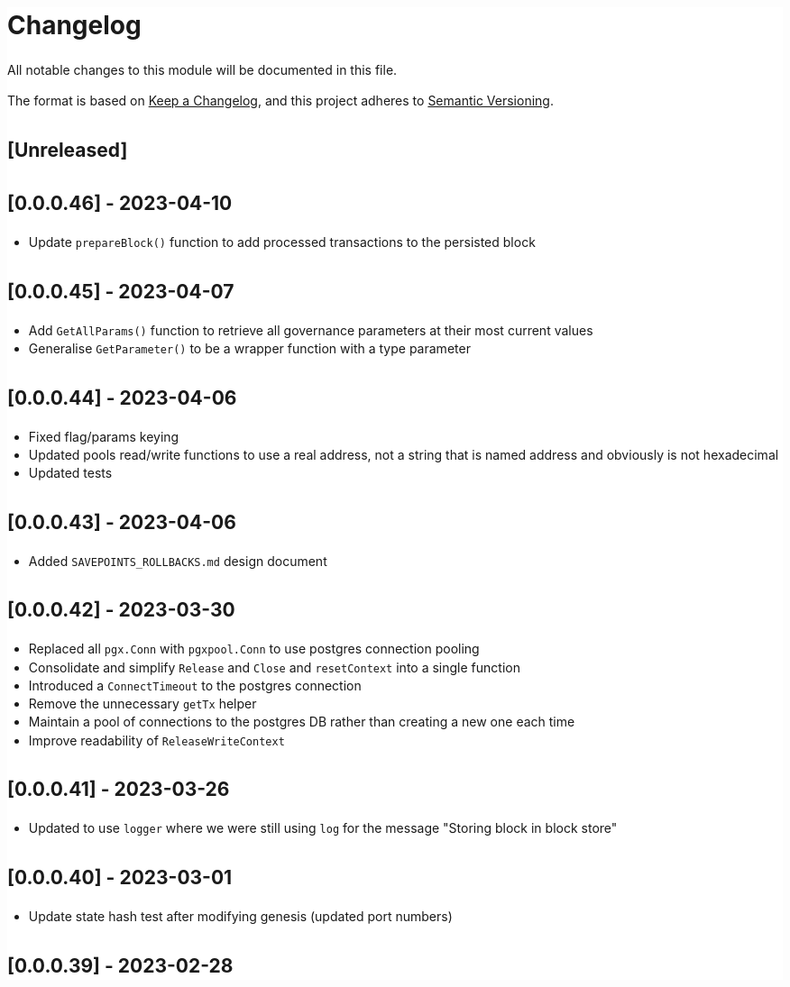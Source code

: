 # Changelog

All notable changes to this module will be documented in this file.

The format is based on [Keep a Changelog](https://keepachangelog.com/en/1.0.0/),
and this project adheres to [Semantic Versioning](https://semver.org/spec/v2.0.0.html).

## [Unreleased]

## [0.0.0.46] - 2023-04-10

- Update `prepareBlock()` function to add processed transactions to the persisted block

## [0.0.0.45] - 2023-04-07

- Add `GetAllParams()` function to retrieve all governance parameters at their most current values
- Generalise `GetParameter()` to be a wrapper function with a type parameter

## [0.0.0.44] - 2023-04-06

- Fixed flag/params keying
- Updated pools read/write functions to use a real address, not a string that is named address and obviously is not hexadecimal
- Updated tests

## [0.0.0.43] - 2023-04-06

- Added `SAVEPOINTS_ROLLBACKS.md` design document

## [0.0.0.42] - 2023-03-30

- Replaced all `pgx.Conn` with `pgxpool.Conn` to use postgres connection pooling
- Consolidate and simplify `Release` and `Close` and `resetContext` into a single function
- Introduced a `ConnectTimeout` to the postgres connection
- Remove the unnecessary `getTx` helper
- Maintain a pool of connections to the postgres DB rather than creating a new one each time
- Improve readability of `ReleaseWriteContext`

## [0.0.0.41] - 2023-03-26

- Updated to use `logger` where we were still using `log` for the message "Storing block in block store"

## [0.0.0.40] - 2023-03-01

- Update state hash test after modifying genesis (updated port numbers)

## [0.0.0.39] - 2023-02-28
